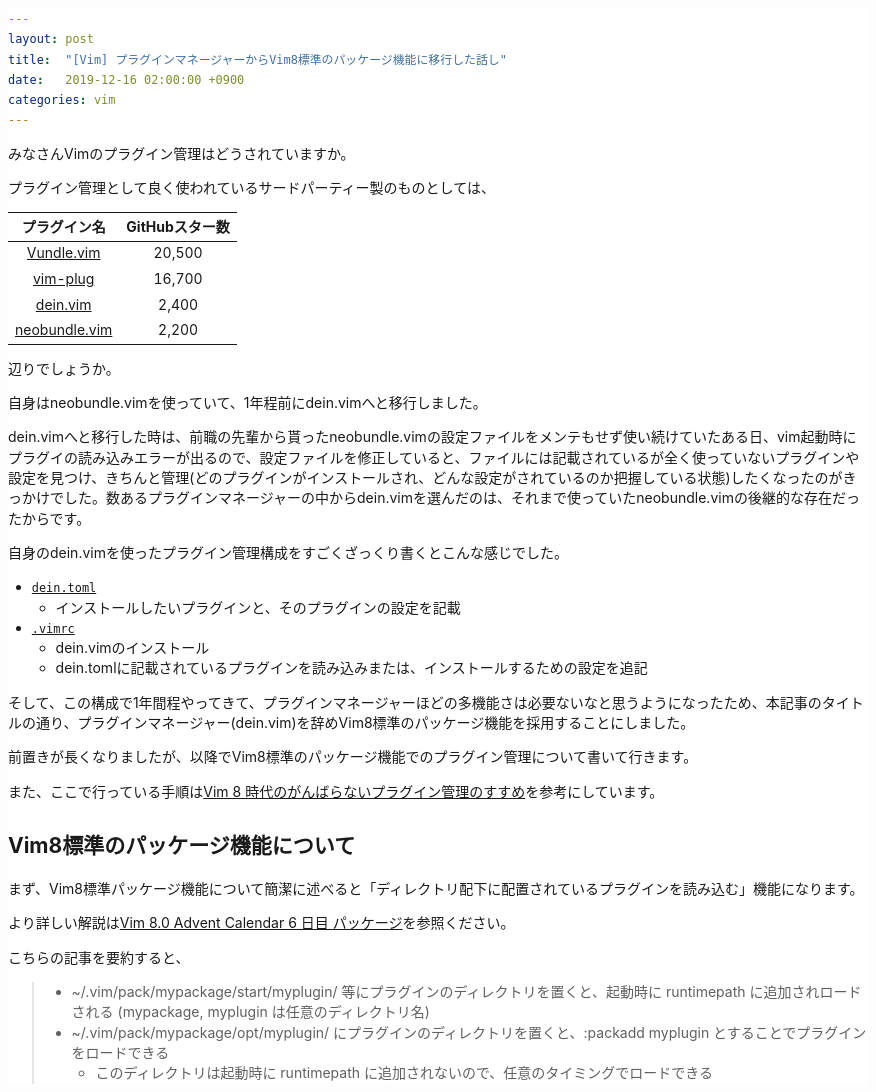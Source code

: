 ```yaml
---
layout: post
title:  "[Vim] プラグインマネージャーからVim8標準のパッケージ機能に移行した話し"
date:   2019-12-16 02:00:00 +0900
categories: vim
---
```


みなさんVimのプラグイン管理はどうされていますか。

プラグイン管理として良く使われているサードパーティー製のものとしては、

|プラグイン名|GitHubスター数|
|:---:|:---:|
|[Vundle.vim](https://github.com/VundleVim/Vundle.vim)|20,500|
|[vim-plug](https://github.com/junegunn/vim-plug)|16,700|
|[dein.vim](https://github.com/Shougo/dein.vim)|2,400|
|[neobundle.vim](https://github.com/Shougo/neobundle.vim)|2,200|

辺りでしょうか。

自身はneobundle.vimを使っていて、1年程前にdein.vimへと移行しました。

dein.vimへと移行した時は、前職の先輩から貰ったneobundle.vimの設定ファイルをメンテもせず使い続けていたある日、vim起動時にプラグイの読み込みエラーが出るので、設定ファイルを修正していると、ファイルには記載されているが全く使っていないプラグインや設定を見つけ、きちんと管理(どのプラグインがインストールされ、どんな設定がされているのか把握している状態)したくなったのがきっかけでした。数あるプラグインマネージャーの中からdein.vimを選んだのは、それまで使っていたneobundle.vimの後継的な存在だったからです。

自身のdein.vimを使ったプラグイン管理構成をすごくざっくり書くとこんな感じでした。

- [`dein.toml`](https://github.com/residenti/dotfiles/commit/822aee9283d13b7bd46f7b31df3c6777a5745e7a#diff-edc7c12c9ac528a03ebe0fb206adc425)
  - インストールしたいプラグインと、そのプラグインの設定を記載
- [`.vimrc`](https://github.com/residenti/dotfiles/commit/822aee9283d13b7bd46f7b31df3c6777a5745e7a#diff-4e3abbeec5214ad1cc706a4616e2a28f)
  - dein.vimのインストール
  - dein.tomlに記載されているプラグインを読み込みまたは、インストールするための設定を追記

そして、この構成で1年間程やってきて、プラグインマネージャーほどの多機能さは必要ないなと思うようになったため、本記事のタイトルの通り、プラグインマネージャー(dein.vim)を辞めVim8標準のパッケージ機能を採用することにしました。

前置きが長くなりましたが、以降でVim8標準のパッケージ機能でのプラグイン管理について書いて行きます。

また、ここで行っている手順は[Vim 8 時代のがんばらないプラグイン管理のすすめ](http://tyru.hatenablog.com/entry/2017/12/20/035142)を参考にしています。

## Vim8標準のパッケージ機能について

まず、Vim8標準パッケージ機能について簡潔に述べると「ディレクトリ配下に配置されているプラグインを読み込む」機能になります。

より詳しい解説は[Vim 8.0 Advent Calendar 6 日目 パッケージ](https://qiita.com/thinca/items/cdc0169e3bcc5a55a5ba)を参照ください。

こちらの記事を要約すると、
> - ~/.vim/pack/mypackage/start/myplugin/ 等にプラグインのディレクトリを置くと、起動時に runtimepath に追加されロードされる (mypackage, myplugin は任意のディレクトリ名)
> - ~/.vim/pack/mypackage/opt/myplugin/ にプラグインのディレクトリを置くと、:packadd myplugin とすることでプラグインをロードできる
>   - このディレクトリは起動時に runtimepath に追加されないので、任意のタイミングでロードできる
